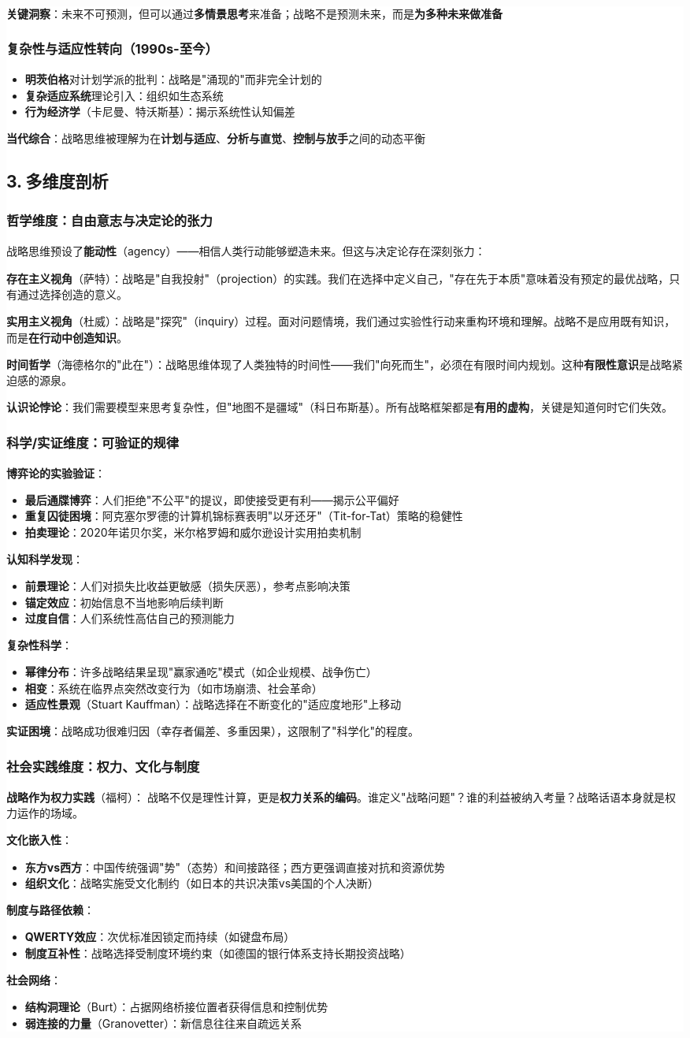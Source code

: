 **关键洞察**：未来不可预测，但可以通过**多情景思考**来准备；战略不是预测未来，而是**为多种未来做准备**

### 复杂性与适应性转向（1990s-至今）
- **明茨伯格**对计划学派的批判：战略是"涌现的"而非完全计划的
- **复杂适应系统**理论引入：组织如生态系统
- **行为经济学**（卡尼曼、特沃斯基）：揭示系统性认知偏差

**当代综合**：战略思维被理解为在**计划与适应**、**分析与直觉**、**控制与放手**之间的动态平衡

## 3. 多维度剖析

### 哲学维度：自由意志与决定论的张力

战略思维预设了**能动性**（agency）——相信人类行动能够塑造未来。但这与决定论存在深刻张力：

**存在主义视角**（萨特）：战略是"自我投射"（projection）的实践。我们在选择中定义自己，"存在先于本质"意味着没有预定的最优战略，只有通过选择创造的意义。

**实用主义视角**（杜威）：战略是"探究"（inquiry）过程。面对问题情境，我们通过实验性行动来重构环境和理解。战略不是应用既有知识，而是**在行动中创造知识**。

**时间哲学**（海德格尔的"此在"）：战略思维体现了人类独特的时间性——我们"向死而生"，必须在有限时间内规划。这种**有限性意识**是战略紧迫感的源泉。

**认识论悖论**：我们需要模型来思考复杂性，但"地图不是疆域"（科日布斯基）。所有战略框架都是**有用的虚构**，关键是知道何时它们失效。

### 科学/实证维度：可验证的规律

**博弈论的实验验证**：
- **最后通牒博弈**：人们拒绝"不公平"的提议，即使接受更有利——揭示公平偏好
- **重复囚徒困境**：阿克塞尔罗德的计算机锦标赛表明"以牙还牙"（Tit-for-Tat）策略的稳健性
- **拍卖理论**：2020年诺贝尔奖，米尔格罗姆和威尔逊设计实用拍卖机制

**认知科学发现**：
- **前景理论**：人们对损失比收益更敏感（损失厌恶），参考点影响决策
- **锚定效应**：初始信息不当地影响后续判断
- **过度自信**：人们系统性高估自己的预测能力

**复杂性科学**：
- **幂律分布**：许多战略结果呈现"赢家通吃"模式（如企业规模、战争伤亡）
- **相变**：系统在临界点突然改变行为（如市场崩溃、社会革命）
- **适应性景观**（Stuart Kauffman）：战略选择在不断变化的"适应度地形"上移动

**实证困境**：战略成功很难归因（幸存者偏差、多重因果），这限制了"科学化"的程度。

### 社会实践维度：权力、文化与制度

**战略作为权力实践**（福柯）：
战略不仅是理性计算，更是**权力关系的编码**。谁定义"战略问题"？谁的利益被纳入考量？战略话语本身就是权力运作的场域。

**文化嵌入性**：
- **东方vs西方**：中国传统强调"势"（态势）和间接路径；西方更强调直接对抗和资源优势
- **组织文化**：战略实施受文化制约（如日本的共识决策vs美国的个人决断）

**制度与路径依赖**：
- **QWERTY效应**：次优标准因锁定而持续（如键盘布局）
- **制度互补性**：战略选择受制度环境约束（如德国的银行体系支持长期投资战略）

**社会网络**：
- **结构洞理论**（Burt）：占据网络桥接位置者获得信息和控制优势
- **弱连接的力量**（Granovetter）：新信息往往来自疏远关系
